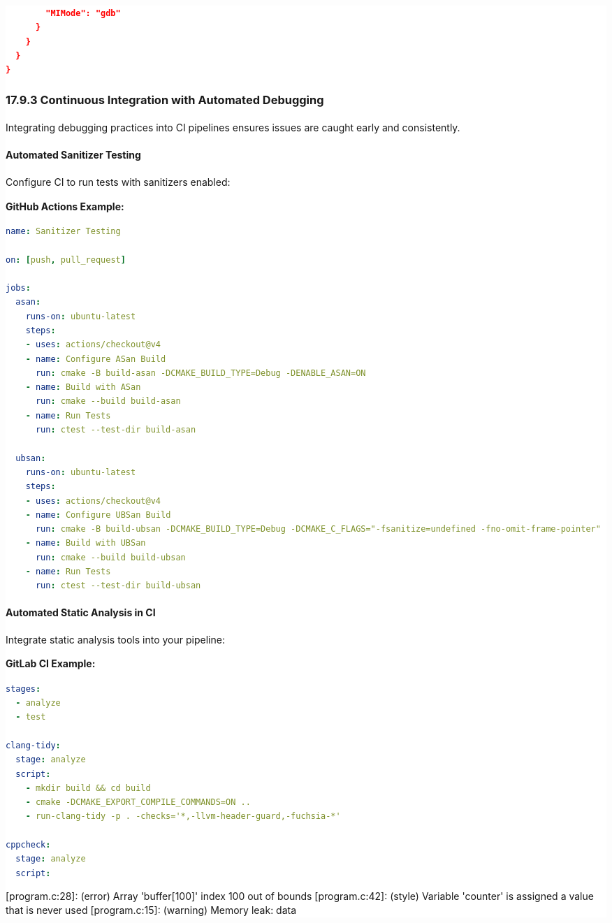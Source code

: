   ```json
          "MIMode": "gdb"
        }
      }
    }
  }
  ```

### 17.9.3 Continuous Integration with Automated Debugging

Integrating debugging practices into CI pipelines ensures issues are caught early and consistently.

#### Automated Sanitizer Testing

Configure CI to run tests with sanitizers enabled:

**GitHub Actions Example:**
```yaml
name: Sanitizer Testing

on: [push, pull_request]

jobs:
  asan:
    runs-on: ubuntu-latest
    steps:
    - uses: actions/checkout@v4
    - name: Configure ASan Build
      run: cmake -B build-asan -DCMAKE_BUILD_TYPE=Debug -DENABLE_ASAN=ON
    - name: Build with ASan
      run: cmake --build build-asan
    - name: Run Tests
      run: ctest --test-dir build-asan

  ubsan:
    runs-on: ubuntu-latest
    steps:
    - uses: actions/checkout@v4
    - name: Configure UBSan Build
      run: cmake -B build-ubsan -DCMAKE_BUILD_TYPE=Debug -DCMAKE_C_FLAGS="-fsanitize=undefined -fno-omit-frame-pointer"
    - name: Build with UBSan
      run: cmake --build build-ubsan
    - name: Run Tests
      run: ctest --test-dir build-ubsan
```

#### Automated Static Analysis in CI

Integrate static analysis tools into your pipeline:

**GitLab CI Example:**
```yaml
stages:
  - analyze
  - test

clang-tidy:
  stage: analyze
  script:
    - mkdir build && cd build
    - cmake -DCMAKE_EXPORT_COMPILE_COMMANDS=ON ..
    - run-clang-tidy -p . -checks='*,-llvm-header-guard,-fuchsia-*'

cppcheck:
  stage: analyze
  script:
```

[program.c:28]: (error) Array 'buffer[100]' index 100 out of bounds
[program.c:42]: (style) Variable 'counter' is assigned a value that is never used
[program.c:15]: (warning) Memory leak: data